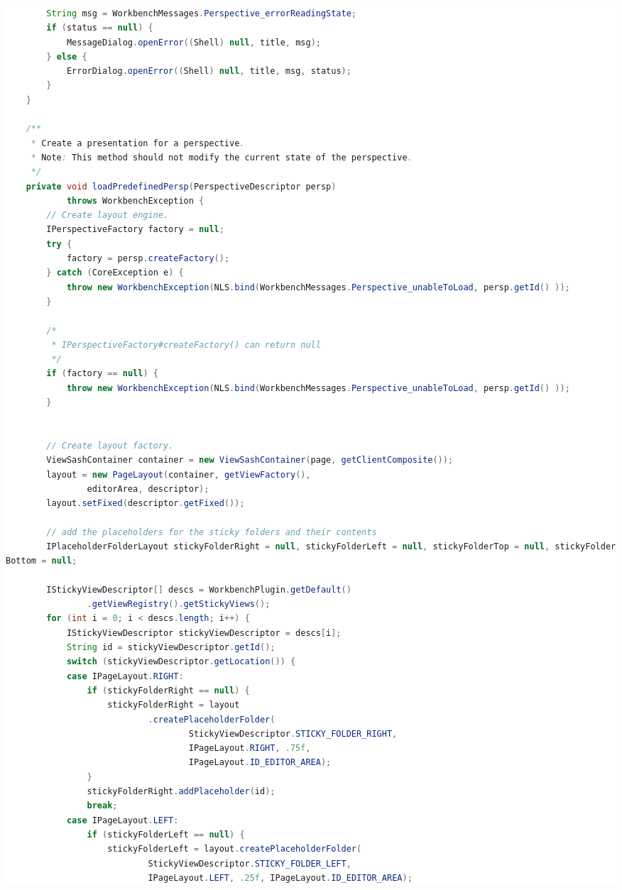 ```java
        String msg = WorkbenchMessages.Perspective_errorReadingState;
        if (status == null) {
            MessageDialog.openError((Shell) null, title, msg);
        } else {
            ErrorDialog.openError((Shell) null, title, msg, status);
        }
    }

    /**
     * Create a presentation for a perspective.
     * Note: This method should not modify the current state of the perspective.
     */
    private void loadPredefinedPersp(PerspectiveDescriptor persp)
            throws WorkbenchException {
        // Create layout engine.
        IPerspectiveFactory factory = null;
        try {
            factory = persp.createFactory();
        } catch (CoreException e) {
            throw new WorkbenchException(NLS.bind(WorkbenchMessages.Perspective_unableToLoad, persp.getId() ));
        }
		
		/*
		 * IPerspectiveFactory#createFactory() can return null
		 */
		if (factory == null) {
			throw new WorkbenchException(NLS.bind(WorkbenchMessages.Perspective_unableToLoad, persp.getId() ));
		}		
		
		
        // Create layout factory.
        ViewSashContainer container = new ViewSashContainer(page, getClientComposite());
        layout = new PageLayout(container, getViewFactory(),
                editorArea, descriptor);
        layout.setFixed(descriptor.getFixed());

        // add the placeholders for the sticky folders and their contents	
        IPlaceholderFolderLayout stickyFolderRight = null, stickyFolderLeft = null, stickyFolderTop = null, stickyFolderBottom = null;

        IStickyViewDescriptor[] descs = WorkbenchPlugin.getDefault()
                .getViewRegistry().getStickyViews();
        for (int i = 0; i < descs.length; i++) {
            IStickyViewDescriptor stickyViewDescriptor = descs[i];
            String id = stickyViewDescriptor.getId();
            switch (stickyViewDescriptor.getLocation()) {
            case IPageLayout.RIGHT:
                if (stickyFolderRight == null) {
					stickyFolderRight = layout
                            .createPlaceholderFolder(
                                    StickyViewDescriptor.STICKY_FOLDER_RIGHT,
                                    IPageLayout.RIGHT, .75f,
                                    IPageLayout.ID_EDITOR_AREA);
				}
                stickyFolderRight.addPlaceholder(id);
                break;
            case IPageLayout.LEFT:
                if (stickyFolderLeft == null) {
					stickyFolderLeft = layout.createPlaceholderFolder(
                            StickyViewDescriptor.STICKY_FOLDER_LEFT,
                            IPageLayout.LEFT, .25f, IPageLayout.ID_EDITOR_AREA);
```